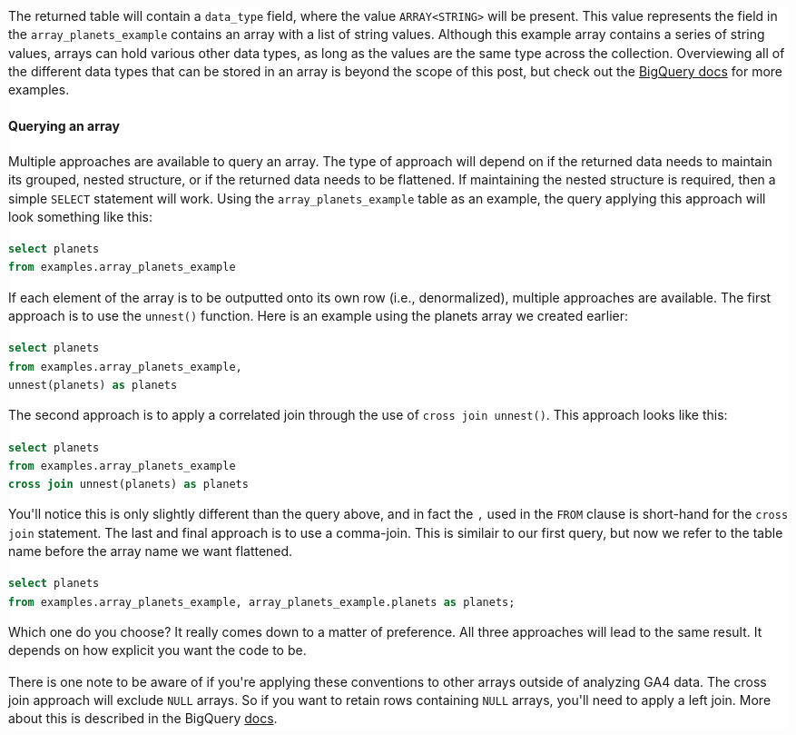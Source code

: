 The returned table will contain a `data_type` field, where the value `ARRAY<STRING>` will be present. This value represents the field in the `array_planets_example` contains an array with a list of string values. Although this example array contains a series of string values, arrays can hold various other data types, as long as the values are the same type across the collection. Overviewing all of the different data types that can be stored in an array is beyond the scope of this post, but check out the [BigQuery docs](https://cloud.google.com/bigquery/docs/reference/standard-sql/arrays) for more examples.  

#### Querying an array

Multiple approaches are available to query an array. The type of approach will depend on if the returned data needs to maintain its grouped, nested structure, or if the returned data needs to be flattened. If maintaining the nested structure is required, then a simple `SELECT` statement will work. Using the `array_planets_example` table as an example, the query applying this approach will look something like this:

```sql
select planets
from examples.array_planets_example
```

If each element of the array is to be outputted onto its own row (i.e., denormalized), multiple approaches are available. The first approach is to use the `unnest()` function. Here is an example using the planets array we created earlier:

```sql
select planets
from examples.array_planets_example,
unnest(planets) as planets
```

The second approach is to apply a correlated join through the use of `cross join unnest()`. This approach looks like this:

```sql
select planets
from examples.array_planets_example
cross join unnest(planets) as planets
```

You'll notice this is only slightly different than the query above, and in fact the `,` used in the `FROM` clause is short-hand for the `cross join` statement. The last and final approach is to use a comma-join. This is similair to our first query, but now we refer to the table name before the array name we want flattened. 

```sql
select planets
from examples.array_planets_example, array_planets_example.planets as planets;
```

Which one do you choose? It really comes down to a matter of preference. All three approaches will lead to the same result. It depends on how explicit you want the code to be.

There is one note to be aware of if you're applying these conventions to other arrays outside of analyzing GA4 data. The cross join approach will exclude `NULL` arrays. So if you want to retain rows containing `NULL` arrays, you'll need to apply a left join. More about this is described in the BigQuery [docs](https://cloud.google.com/bigquery/docs/reference/standard-sql/arrays#querying_array-type_fields_in_a_struct).
